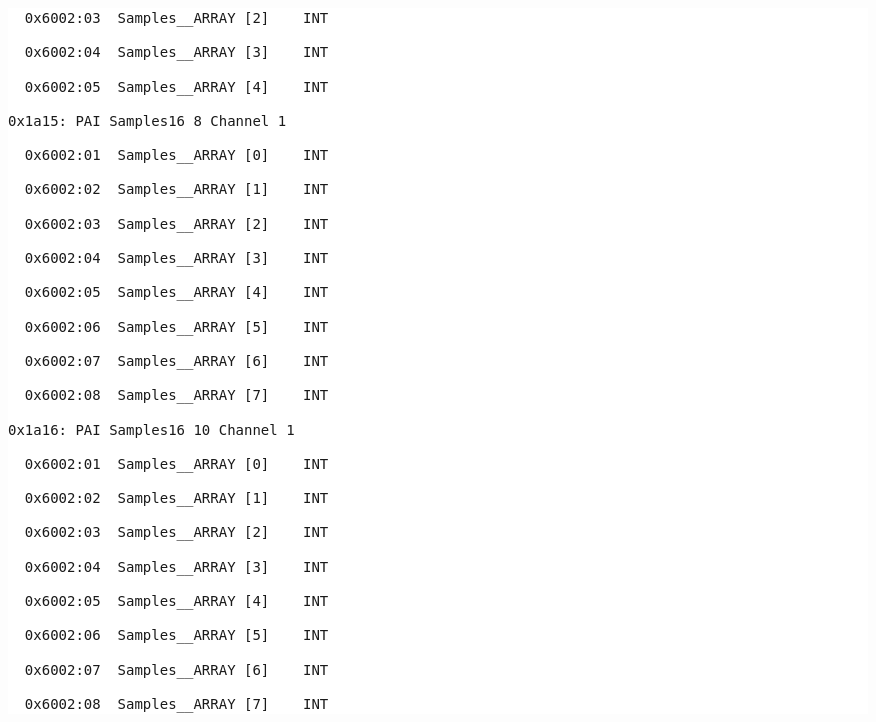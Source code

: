 <tr>
<td colspan=4 align="left"><pre>  0x6002:03  Samples__ARRAY [2]    INT</pre></td>
</tr>
<tr>
<td colspan=4 align="left"><pre>  0x6002:04  Samples__ARRAY [3]    INT</pre></td>
</tr>
<tr>
<td colspan=4 align="left"><pre>  0x6002:05  Samples__ARRAY [4]    INT</pre></td>
</tr>
<tr>
<td colspan=4 align="left"><pre>0x1a15: PAI Samples16 8 Channel 1</pre></td>
</tr>
<tr>
<td colspan=4 align="left"><pre>  0x6002:01  Samples__ARRAY [0]    INT</pre></td>
</tr>
<tr>
<td colspan=4 align="left"><pre>  0x6002:02  Samples__ARRAY [1]    INT</pre></td>
</tr>
<tr>
<td colspan=4 align="left"><pre>  0x6002:03  Samples__ARRAY [2]    INT</pre></td>
</tr>
<tr>
<td colspan=4 align="left"><pre>  0x6002:04  Samples__ARRAY [3]    INT</pre></td>
</tr>
<tr>
<td colspan=4 align="left"><pre>  0x6002:05  Samples__ARRAY [4]    INT</pre></td>
</tr>
<tr>
<td colspan=4 align="left"><pre>  0x6002:06  Samples__ARRAY [5]    INT</pre></td>
</tr>
<tr>
<td colspan=4 align="left"><pre>  0x6002:07  Samples__ARRAY [6]    INT</pre></td>
</tr>
<tr>
<td colspan=4 align="left"><pre>  0x6002:08  Samples__ARRAY [7]    INT</pre></td>
</tr>
<tr>
<td colspan=4 align="left"><pre>0x1a16: PAI Samples16 10 Channel 1</pre></td>
</tr>
<tr>
<td colspan=4 align="left"><pre>  0x6002:01  Samples__ARRAY [0]    INT</pre></td>
</tr>
<tr>
<td colspan=4 align="left"><pre>  0x6002:02  Samples__ARRAY [1]    INT</pre></td>
</tr>
<tr>
<td colspan=4 align="left"><pre>  0x6002:03  Samples__ARRAY [2]    INT</pre></td>
</tr>
<tr>
<td colspan=4 align="left"><pre>  0x6002:04  Samples__ARRAY [3]    INT</pre></td>
</tr>
<tr>
<td colspan=4 align="left"><pre>  0x6002:05  Samples__ARRAY [4]    INT</pre></td>
</tr>
<tr>
<td colspan=4 align="left"><pre>  0x6002:06  Samples__ARRAY [5]    INT</pre></td>
</tr>
<tr>
<td colspan=4 align="left"><pre>  0x6002:07  Samples__ARRAY [6]    INT</pre></td>
</tr>
<tr>
<td colspan=4 align="left"><pre>  0x6002:08  Samples__ARRAY [7]    INT</pre></td>
</tr>
<tr>